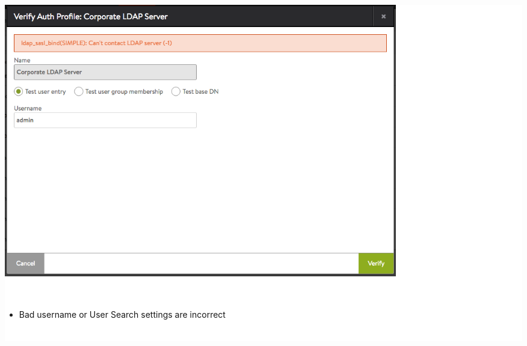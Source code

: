 <a href="img/Screen-Shot-2016-08-03-at-3.02.22-PM.png"><img class="alignnone wp-image-11269" src="img/Screen-Shot-2016-08-03-at-3.02.22-PM.png" alt="LDAP Test bind failed" width="650" height="452"></a>

 

* Bad username or User Search settings are incorrect 

 
